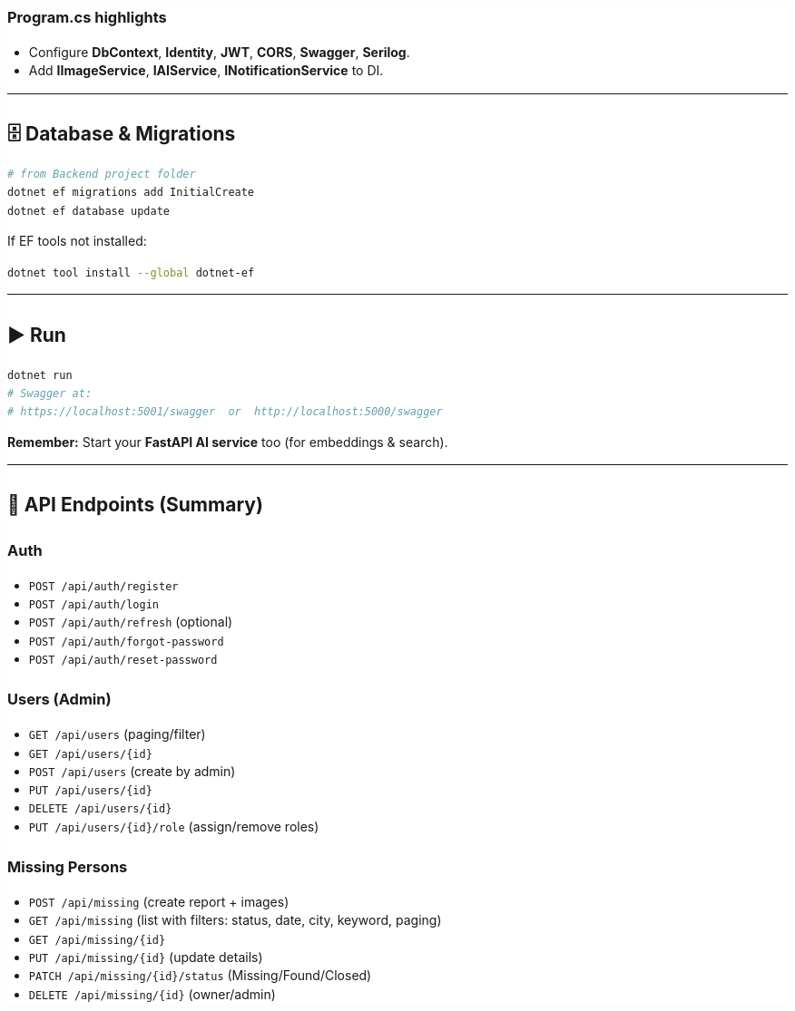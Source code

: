 ### Program.cs highlights
- Configure **DbContext**, **Identity**, **JWT**, **CORS**, **Swagger**, **Serilog**.
- Add **IImageService**, **IAIService**, **INotificationService** to DI.

---

## 🗄️ Database & Migrations

```bash
# from Backend project folder
dotnet ef migrations add InitialCreate
dotnet ef database update
```

If EF tools not installed:
```bash
dotnet tool install --global dotnet-ef
```

---

## ▶️ Run

```bash
dotnet run
# Swagger at:
# https://localhost:5001/swagger  or  http://localhost:5000/swagger
```

**Remember:** Start your **FastAPI AI service** too (for embeddings & search).

---

## 🔌 API Endpoints (Summary)

### Auth
- `POST /api/auth/register`
- `POST /api/auth/login`
- `POST /api/auth/refresh` (optional)
- `POST /api/auth/forgot-password`
- `POST /api/auth/reset-password`

### Users (Admin)
- `GET /api/users` (paging/filter)
- `GET /api/users/{id}`
- `POST /api/users` (create by admin)
- `PUT /api/users/{id}`
- `DELETE /api/users/{id}`
- `PUT /api/users/{id}/role` (assign/remove roles)

### Missing Persons
- `POST /api/missing` (create report + images)
- `GET /api/missing` (list with filters: status, date, city, keyword, paging)
- `GET /api/missing/{id}`
- `PUT /api/missing/{id}` (update details)
- `PATCH /api/missing/{id}/status` (Missing/Found/Closed)
- `DELETE /api/missing/{id}` (owner/admin)
